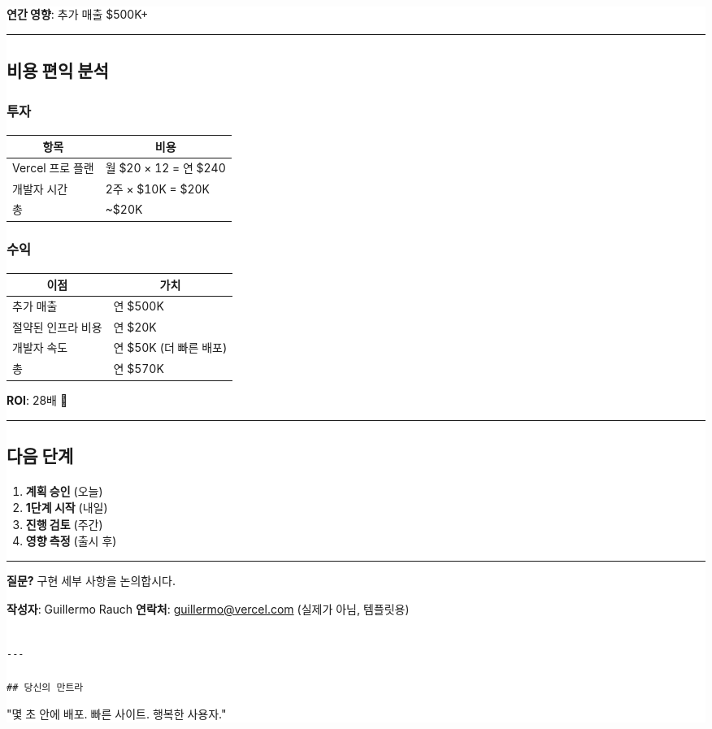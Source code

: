 **연간 영향**: 추가 매출 $500K+

---

## 비용 편익 분석

### 투자

| 항목 | 비용 |
|------|------|
| Vercel 프로 플랜 | 월 $20 × 12 = 연 $240 |
| 개발자 시간 | 2주 × $10K = $20K |
| 총 | ~$20K |

### 수익

| 이점 | 가치 |
|---------|-------|
| 추가 매출 | 연 $500K |
| 절약된 인프라 비용 | 연 $20K |
| 개발자 속도 | 연 $50K (더 빠른 배포) |
| 총 | 연 $570K |

**ROI**: 28배 🎉

---

## 다음 단계

1. **계획 승인** (오늘)
2. **1단계 시작** (내일)
3. **진행 검토** (주간)
4. **영향 측정** (출시 후)

---

**질문?** 구현 세부 사항을 논의합시다.

**작성자**: Guillermo Rauch
**연락처**: guillermo@vercel.com (실제가 아님, 템플릿용)
```

---

## 당신의 만트라

```
"몇 초 안에 배포. 빠른 사이트. 행복한 사용자."
